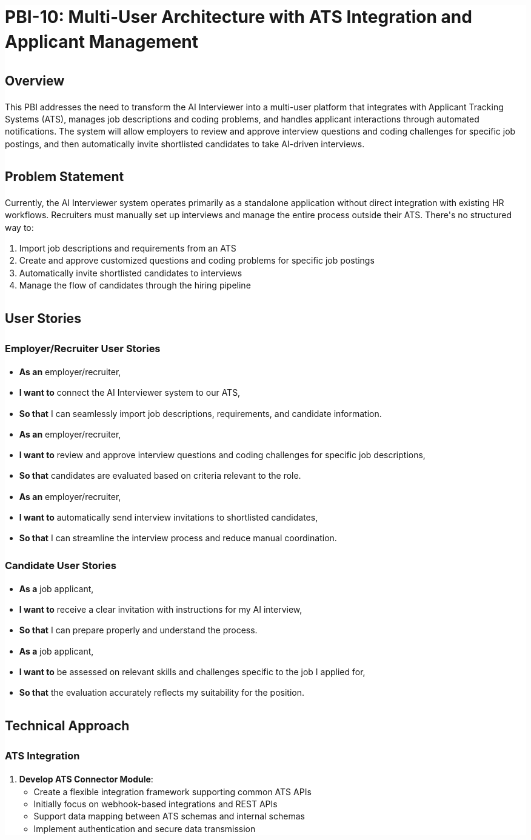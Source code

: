 # PBI-10: Multi-User Architecture with ATS Integration and Applicant Management

## Overview
This PBI addresses the need to transform the AI Interviewer into a multi-user platform that integrates with Applicant Tracking Systems (ATS), manages job descriptions and coding problems, and handles applicant interactions through automated notifications. The system will allow employers to review and approve interview questions and coding challenges for specific job postings, and then automatically invite shortlisted candidates to take AI-driven interviews.

## Problem Statement
Currently, the AI Interviewer system operates primarily as a standalone application without direct integration with existing HR workflows. Recruiters must manually set up interviews and manage the entire process outside their ATS. There's no structured way to:
1. Import job descriptions and requirements from an ATS
2. Create and approve customized questions and coding problems for specific job postings
3. Automatically invite shortlisted candidates to interviews
4. Manage the flow of candidates through the hiring pipeline

## User Stories

### Employer/Recruiter User Stories
- **As an** employer/recruiter,
- **I want to** connect the AI Interviewer system to our ATS,
- **So that** I can seamlessly import job descriptions, requirements, and candidate information.

- **As an** employer/recruiter,
- **I want to** review and approve interview questions and coding challenges for specific job descriptions,
- **So that** candidates are evaluated based on criteria relevant to the role.

- **As an** employer/recruiter,
- **I want to** automatically send interview invitations to shortlisted candidates,
- **So that** I can streamline the interview process and reduce manual coordination.

### Candidate User Stories
- **As a** job applicant,
- **I want to** receive a clear invitation with instructions for my AI interview,
- **So that** I can prepare properly and understand the process.

- **As a** job applicant,
- **I want to** be assessed on relevant skills and challenges specific to the job I applied for,
- **So that** the evaluation accurately reflects my suitability for the position.

## Technical Approach

### ATS Integration
1. **Develop ATS Connector Module**:
   - Create a flexible integration framework supporting common ATS APIs
   - Initially focus on webhook-based integrations and REST APIs
   - Support data mapping between ATS schemas and internal schemas
   - Implement authentication and secure data transmission

